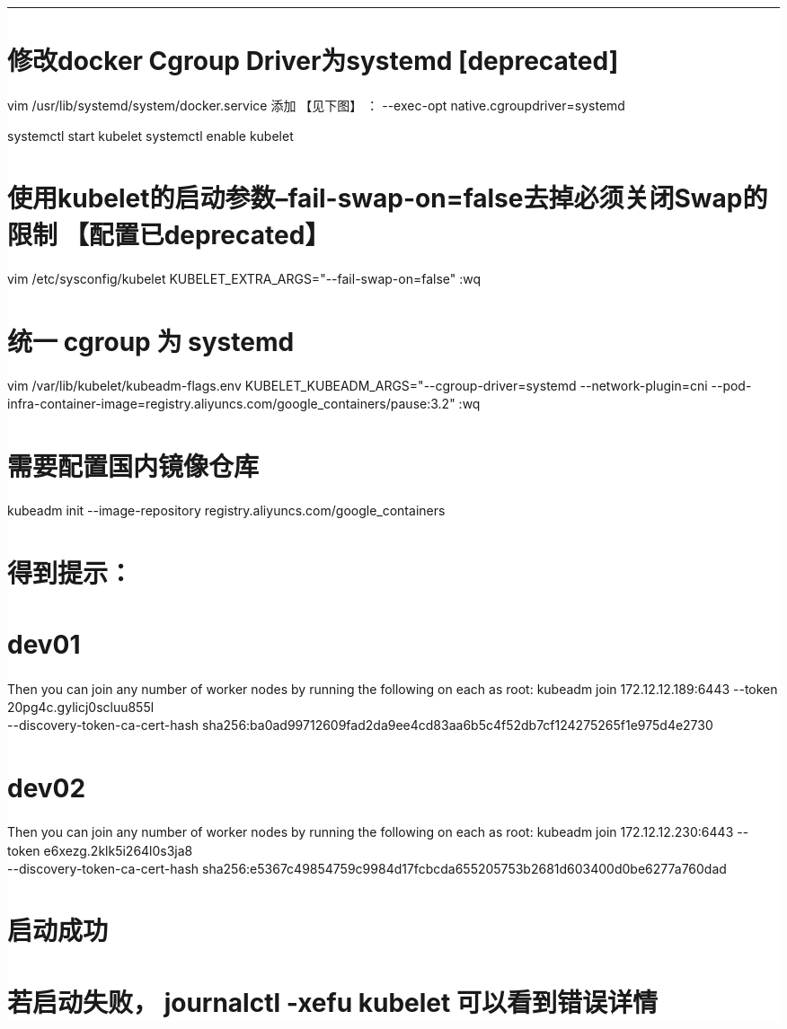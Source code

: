 ```

```


***


# 修改docker Cgroup Driver为systemd [deprecated]
vim /usr/lib/systemd/system/docker.service
添加 【见下图】 ： --exec-opt native.cgroupdriver=systemd

systemctl start kubelet
systemctl enable kubelet

# 使用kubelet的启动参数–fail-swap-on=false去掉必须关闭Swap的限制  【配置已deprecated】
vim /etc/sysconfig/kubelet
KUBELET_EXTRA_ARGS="--fail-swap-on=false"
:wq

# 统一 cgroup 为 systemd
vim /var/lib/kubelet/kubeadm-flags.env
KUBELET_KUBEADM_ARGS="--cgroup-driver=systemd --network-plugin=cni --pod-infra-container-image=registry.aliyuncs.com/google_containers/pause:3.2"
:wq


# 需要配置国内镜像仓库
kubeadm init --image-repository registry.aliyuncs.com/google_containers

# 得到提示：
# dev01
Then you can join any number of worker nodes by running the following on each as root:
kubeadm join 172.12.12.189:6443 --token 20pg4c.gylicj0scluu855l \
    --discovery-token-ca-cert-hash sha256:ba0ad99712609fad2da9ee4cd83aa6b5c4f52db7cf124275265f1e975d4e2730 
# dev02
Then you can join any number of worker nodes by running the following on each as root:
kubeadm join 172.12.12.230:6443 --token e6xezg.2klk5i264l0s3ja8 \
    --discovery-token-ca-cert-hash sha256:e5367c49854759c9984d17fcbcda655205753b2681d603400d0be6277a760dad

# 启动成功
# 若启动失败， journalctl -xefu kubelet 可以看到错误详情
